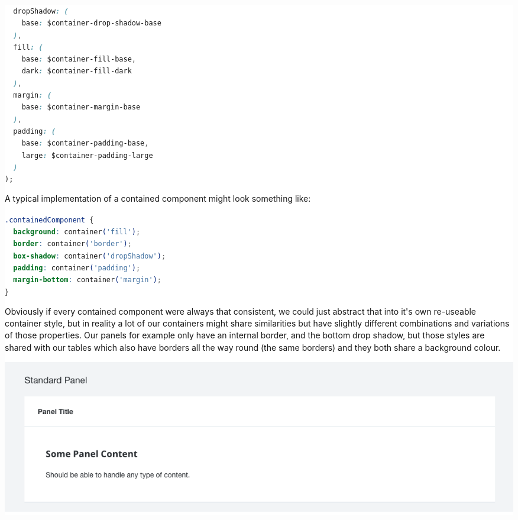 ```css
  dropShadow: (
    base: $container-drop-shadow-base
  ),
  fill: (
    base: $container-fill-base,
    dark: $container-fill-dark
  ),
  margin: (
    base: $container-margin-base
  ),
  padding: (
    base: $container-padding-base,
    large: $container-padding-large
  )
);
```

A typical implementation of a contained component might look something like:

```css
.containedComponent {
  background: container('fill');
  border: container('border');
  box-shadow: container('dropShadow');
  padding: container('padding');
  margin-bottom: container('margin');
}
```

Obviously if every contained component were always that consistent, we could just abstract that into it's own re-useable container style, but in reality a lot of our containers might share similarities but have slightly different combinations and variations of those properties. Our panels for example only have an internal border, and the bottom drop shadow, but those styles are shared with our tables which also have borders all the way round (the same borders) and they both share a background colour.

![example of a panel component](./panel.png)
